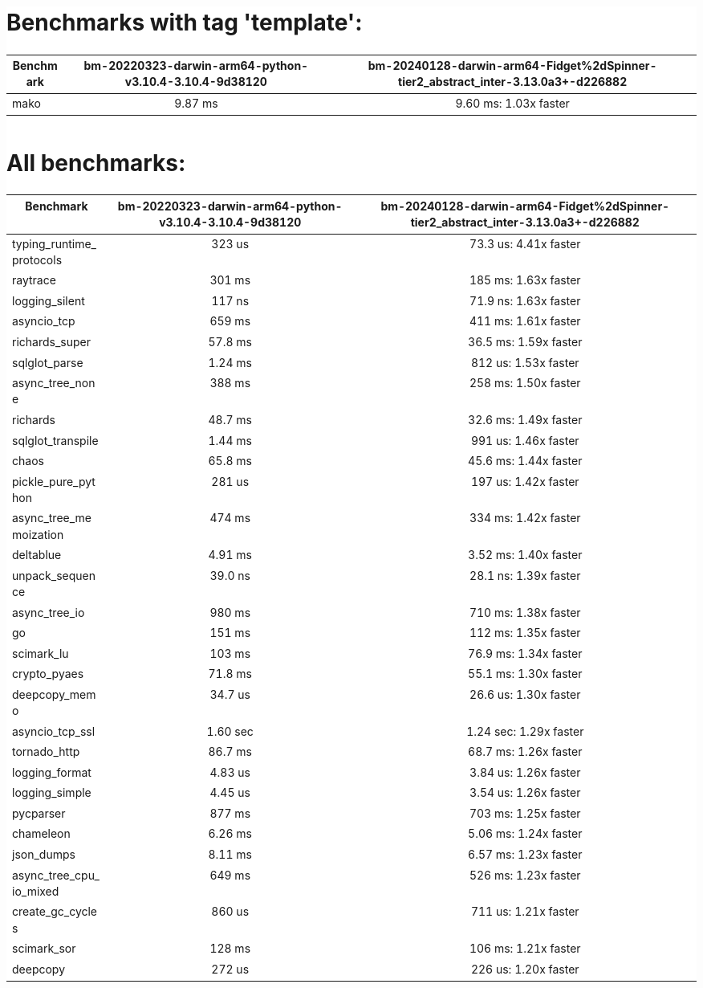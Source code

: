 Benchmarks with tag 'template':
===============================

| Benchmark | bm-20220323-darwin-arm64-python-v3.10.4-3.10.4-9d38120 | bm-20240128-darwin-arm64-Fidget%2dSpinner-tier2_abstract_inter-3.13.0a3+-d226882 |
|-----------|:------------------------------------------------------:|:--------------------------------------------------------------------------------:|
| mako      | 9.87 ms                                                | 9.60 ms: 1.03x faster                                                            |

All benchmarks:
===============

| Benchmark                | bm-20220323-darwin-arm64-python-v3.10.4-3.10.4-9d38120 | bm-20240128-darwin-arm64-Fidget%2dSpinner-tier2_abstract_inter-3.13.0a3+-d226882 |
|--------------------------|:------------------------------------------------------:|:--------------------------------------------------------------------------------:|
| typing_runtime_protocols | 323 us                                                 | 73.3 us: 4.41x faster                                                            |
| raytrace                 | 301 ms                                                 | 185 ms: 1.63x faster                                                             |
| logging_silent           | 117 ns                                                 | 71.9 ns: 1.63x faster                                                            |
| asyncio_tcp              | 659 ms                                                 | 411 ms: 1.61x faster                                                             |
| richards_super           | 57.8 ms                                                | 36.5 ms: 1.59x faster                                                            |
| sqlglot_parse            | 1.24 ms                                                | 812 us: 1.53x faster                                                             |
| async_tree_none          | 388 ms                                                 | 258 ms: 1.50x faster                                                             |
| richards                 | 48.7 ms                                                | 32.6 ms: 1.49x faster                                                            |
| sqlglot_transpile        | 1.44 ms                                                | 991 us: 1.46x faster                                                             |
| chaos                    | 65.8 ms                                                | 45.6 ms: 1.44x faster                                                            |
| pickle_pure_python       | 281 us                                                 | 197 us: 1.42x faster                                                             |
| async_tree_memoization   | 474 ms                                                 | 334 ms: 1.42x faster                                                             |
| deltablue                | 4.91 ms                                                | 3.52 ms: 1.40x faster                                                            |
| unpack_sequence          | 39.0 ns                                                | 28.1 ns: 1.39x faster                                                            |
| async_tree_io            | 980 ms                                                 | 710 ms: 1.38x faster                                                             |
| go                       | 151 ms                                                 | 112 ms: 1.35x faster                                                             |
| scimark_lu               | 103 ms                                                 | 76.9 ms: 1.34x faster                                                            |
| crypto_pyaes             | 71.8 ms                                                | 55.1 ms: 1.30x faster                                                            |
| deepcopy_memo            | 34.7 us                                                | 26.6 us: 1.30x faster                                                            |
| asyncio_tcp_ssl          | 1.60 sec                                               | 1.24 sec: 1.29x faster                                                           |
| tornado_http             | 86.7 ms                                                | 68.7 ms: 1.26x faster                                                            |
| logging_format           | 4.83 us                                                | 3.84 us: 1.26x faster                                                            |
| logging_simple           | 4.45 us                                                | 3.54 us: 1.26x faster                                                            |
| pycparser                | 877 ms                                                 | 703 ms: 1.25x faster                                                             |
| chameleon                | 6.26 ms                                                | 5.06 ms: 1.24x faster                                                            |
| json_dumps               | 8.11 ms                                                | 6.57 ms: 1.23x faster                                                            |
| async_tree_cpu_io_mixed  | 649 ms                                                 | 526 ms: 1.23x faster                                                             |
| create_gc_cycles         | 860 us                                                 | 711 us: 1.21x faster                                                             |
| scimark_sor              | 128 ms                                                 | 106 ms: 1.21x faster                                                             |
| deepcopy                 | 272 us                                                 | 226 us: 1.20x faster                                                             |
